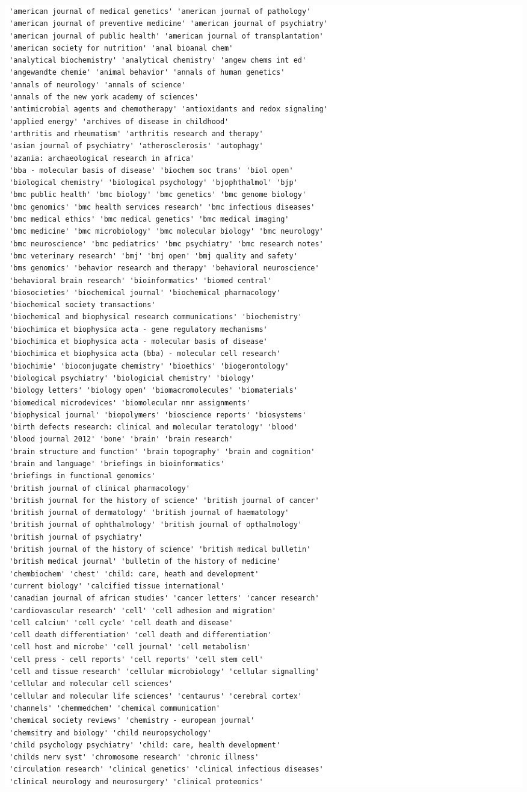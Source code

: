      'american journal of medical genetics' 'american journal of pathology'
     'american journal of preventive medicine' 'american journal of psychiatry'
     'american journal of public health' 'american journal of transplantation'
     'american society for nutrition' 'anal bioanal chem'
     'analytical biochemistry' 'analytical chemistry' 'angew chems int ed'
     'angewandte chemie' 'animal behavior' 'annals of human genetics'
     'annals of neurology' 'annals of science'
     'annals of the new york academy of sciences'
     'antimicrobial agents and chemotherapy' 'antioxidants and redox signaling'
     'applied energy' 'archives of disease in childhood'
     'arthritis and rheumatism' 'arthritis research and therapy'
     'asian journal of psychiatry' 'atherosclerosis' 'autophagy'
     'azania: archaeological research in africa'
     'bba - molecular basis of disease' 'biochem soc trans' 'biol open'
     'biological chemistry' 'biological psychology' 'bjophthalmol' 'bjp'
     'bmc public health' 'bmc biology' 'bmc genetics' 'bmc genome biology'
     'bmc genomics' 'bmc health services research' 'bmc infectious diseases'
     'bmc medical ethics' 'bmc medical genetics' 'bmc medical imaging'
     'bmc medicine' 'bmc microbiology' 'bmc molecular biology' 'bmc neurology'
     'bmc neuroscience' 'bmc pediatrics' 'bmc psychiatry' 'bmc research notes'
     'bmc veterinary research' 'bmj' 'bmj open' 'bmj quality and safety'
     'bms genomics' 'behavior research and therapy' 'behavioral neuroscience'
     'behavioral brain research' 'bioinformatics' 'biomed central'
     'biosocieties' 'biochemical journal' 'biochemical pharmacology'
     'biochemical society transactions'
     'biochemical and biophysical research communications' 'biochemistry'
     'biochimica et biophysica acta - gene regulatory mechanisms'
     'biochimica et biophysica acta - molecular basis of disease'
     'biochimica et biophysica acta (bba) - molecular cell research'
     'biochimie' 'bioconjugate chemistry' 'bioethics' 'biogerontology'
     'biological psychiatry' 'biologicial chemistry' 'biology'
     'biology letters' 'biology open' 'biomacromolecules' 'biomaterials'
     'biomedical microdevices' 'biomolecular nmr assignments'
     'biophysical journal' 'biopolymers' 'bioscience reports' 'biosystems'
     'birth defects research: clinical and molecular teratology' 'blood'
     'blood journal 2012' 'bone' 'brain' 'brain research'
     'brain structure and function' 'brain topography' 'brain and cognition'
     'brain and language' 'briefings in bioinformatics'
     'briefings in functional genomics'
     'british journal of clinical pharmacology'
     'british journal for the history of science' 'british journal of cancer'
     'british journal of dermatology' 'british journal of haematology'
     'british journal of ophthalmology' 'british journal of opthalmology'
     'british journal of psychiatry'
     'british journal of the history of science' 'british medical bulletin'
     'british medical journal' 'bulletin of the history of medicine'
     'chembiochem' 'chest' 'child: care, heath and development'
     'current biology' 'calcified tissue international'
     'canadian journal of african studies' 'cancer letters' 'cancer research'
     'cardiovascular research' 'cell' 'cell adhesion and migration'
     'cell calcium' 'cell cycle' 'cell death and disease'
     'cell death differentiation' 'cell death and differentiation'
     'cell host and microbe' 'cell journal' 'cell metabolism'
     'cell press - cell reports' 'cell reports' 'cell stem cell'
     'cell and tissue research' 'cellular microbiology' 'cellular signalling'
     'cellular and molecular cell sciences'
     'cellular and molecular life sciences' 'centaurus' 'cerebral cortex'
     'channels' 'chemmedchem' 'chemical communication'
     'chemical society reviews' 'chemistry - european journal'
     'chemsitry and biology' 'child neuropsychology'
     'child psychology psychiatry' 'child: care, health development'
     'childs nerv syst' 'chromosome research' 'chronic illness'
     'circulation research' 'clinical genetics' 'clinical infectious diseases'
     'clinical neurology and neurosurgery' 'clinical proteomics'